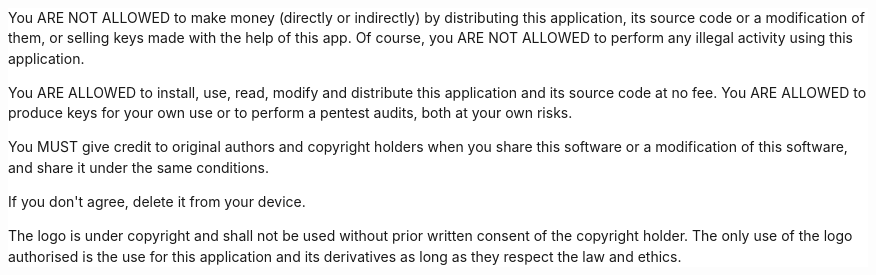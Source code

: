 You ARE NOT ALLOWED to make money (directly or indirectly) by distributing this application, 
its source code or a modification of them, or selling keys made with the help of this app. 
Of course, you ARE NOT ALLOWED to perform any illegal activity using this application.

You ARE ALLOWED to install, use, read, modify and distribute this application and its source code at no fee. 
You ARE ALLOWED to produce keys for your own use or to perform a pentest audits, both at your own risks.

You MUST give credit to original authors and copyright holders when you share this software or a modification of this software, 
and share it under the same conditions.

If you don't agree, delete it from your device.

The logo is under copyright and shall not be used without prior written consent of the copyright holder.
The only use of the logo authorised is the use for this application and its derivatives as long as they respect the law and ethics.
